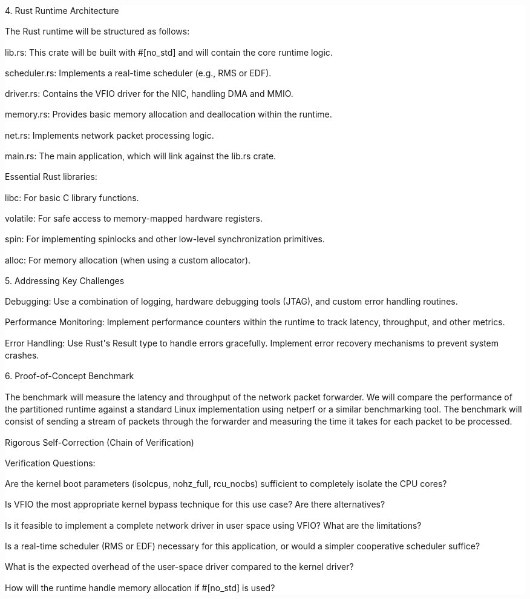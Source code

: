 4\. Rust Runtime Architecture

The Rust runtime will be structured as follows:

lib.rs: This crate will be built with #\[no\_std] and will contain the core runtime logic.

scheduler.rs: Implements a real-time scheduler (e.g., RMS or EDF).

driver.rs: Contains the VFIO driver for the NIC, handling DMA and MMIO.

memory.rs: Provides basic memory allocation and deallocation within the runtime.

net.rs: Implements network packet processing logic.

main.rs: The main application, which will link against the lib.rs crate.

Essential Rust libraries:

libc: For basic C library functions.

volatile: For safe access to memory-mapped hardware registers.

spin: For implementing spinlocks and other low-level synchronization primitives.

alloc: For memory allocation (when using a custom allocator).

5\. Addressing Key Challenges

Debugging: Use a combination of logging, hardware debugging tools (JTAG), and custom error handling routines.

Performance Monitoring: Implement performance counters within the runtime to track latency, throughput, and other metrics.

Error Handling: Use Rust's Result type to handle errors gracefully. Implement error recovery mechanisms to prevent system crashes.

6\. Proof-of-Concept Benchmark

The benchmark will measure the latency and throughput of the network packet forwarder. We will compare the performance of the partitioned runtime against a standard Linux implementation using netperf or a similar benchmarking tool. The benchmark will consist of sending a stream of packets through the forwarder and measuring the time it takes for each packet to be processed.

Rigorous Self-Correction (Chain of Verification)

Verification Questions:

Are the kernel boot parameters (isolcpus, nohz\_full, rcu\_nocbs) sufficient to completely isolate the CPU cores?

Is VFIO the most appropriate kernel bypass technique for this use case? Are there alternatives?

Is it feasible to implement a complete network driver in user space using VFIO? What are the limitations?

Is a real-time scheduler (RMS or EDF) necessary for this application, or would a simpler cooperative scheduler suffice?

What is the expected overhead of the user-space driver compared to the kernel driver?

How will the runtime handle memory allocation if #\[no\_std] is used?
